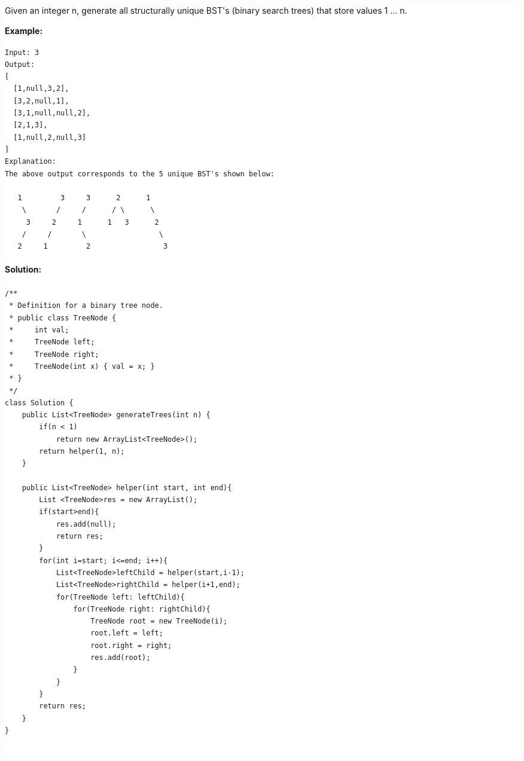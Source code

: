 Given an integer n, generate all structurally unique BST's (binary search trees) that store values 1 ... n.

**Example:**
```
Input: 3
Output:
[
  [1,null,3,2],
  [3,2,null,1],
  [3,1,null,null,2],
  [2,1,3],
  [1,null,2,null,3]
]
Explanation:
The above output corresponds to the 5 unique BST's shown below:

   1         3     3      2      1
    \       /     /      / \      \
     3     2     1      1   3      2
    /     /       \                 \
   2     1         2                 3
```
#### Solution:
```
/**
 * Definition for a binary tree node.
 * public class TreeNode {
 *     int val;
 *     TreeNode left;
 *     TreeNode right;
 *     TreeNode(int x) { val = x; }
 * }
 */
class Solution {
    public List<TreeNode> generateTrees(int n) {
        if(n < 1)
            return new ArrayList<TreeNode>();
        return helper(1, n);
    }
    
    public List<TreeNode> helper(int start, int end){
        List <TreeNode>res = new ArrayList();
        if(start>end){
            res.add(null);
            return res;
        }
        for(int i=start; i<=end; i++){
            List<TreeNode>leftChild = helper(start,i-1);
            List<TreeNode>rightChild = helper(i+1,end);
            for(TreeNode left: leftChild){
                for(TreeNode right: rightChild){
                    TreeNode root = new TreeNode(i);
                    root.left = left;
                    root.right = right;
                    res.add(root);
                }
            }
        }
        return res;
    }
}
```
&nbsp;
